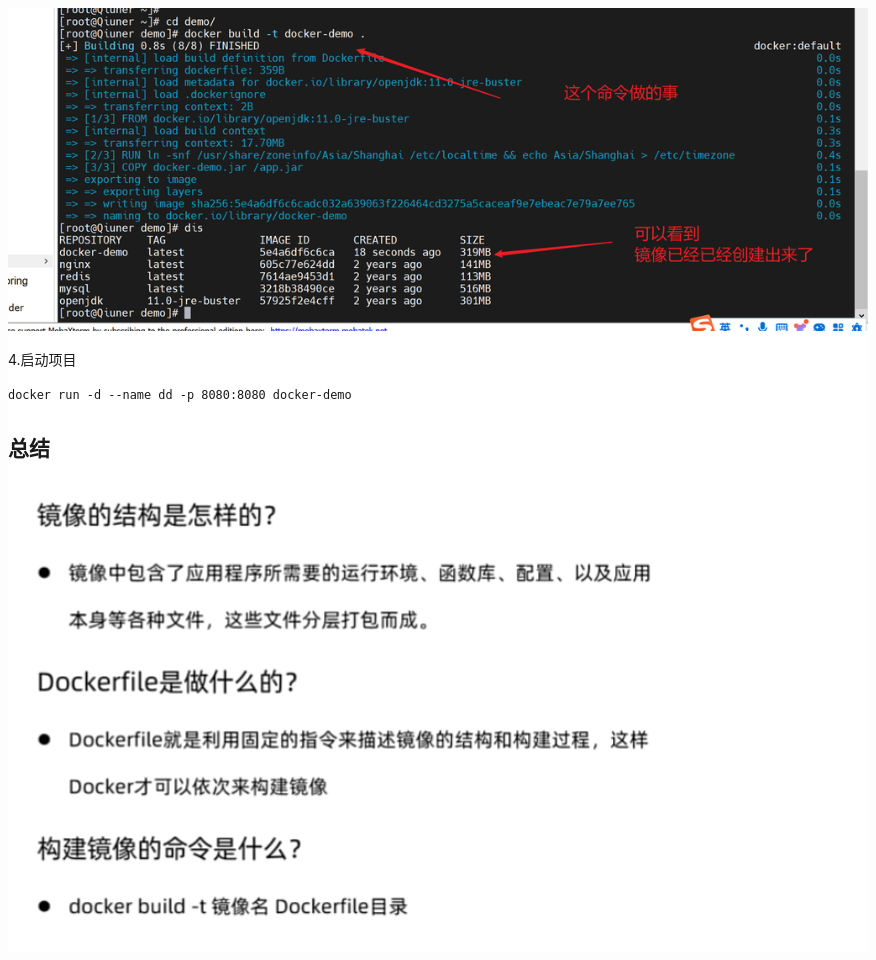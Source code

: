 ![image-20240517101123313](img/6_dockerfile/ad6a76302ead3610ec9942cf9a46ef0a.png)

4.启动项目

```shell
docker run -d --name dd -p 8080:8080 docker-demo
```



## 总结

![image-20240706175846599](img/6_dockerfile/image-20240706175846599.png)
